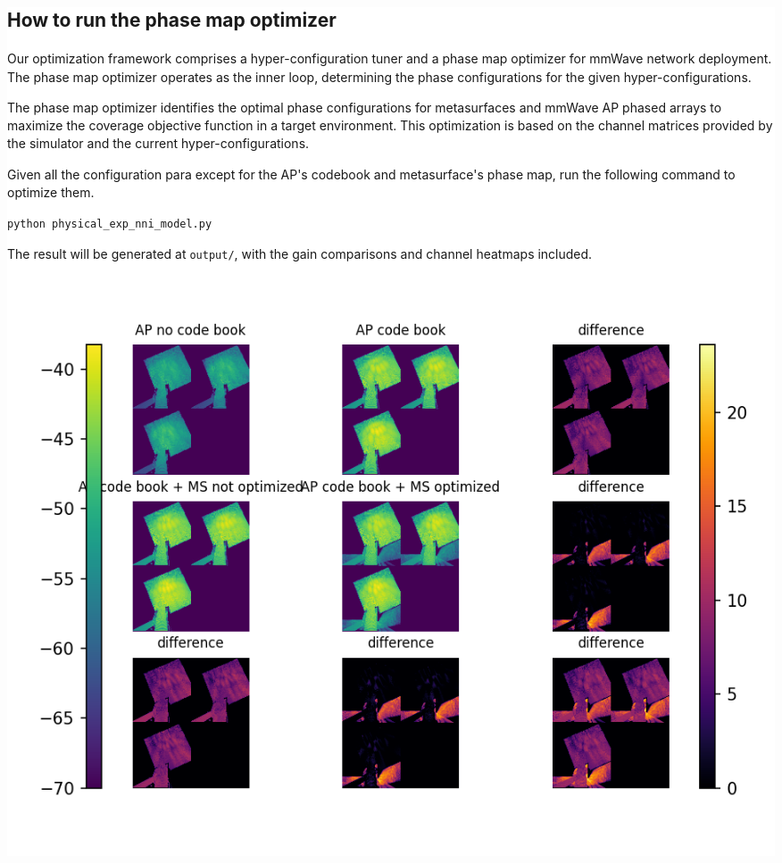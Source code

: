 ## How to run the phase map optimizer

Our optimization framework comprises a hyper-configuration tuner and a phase map optimizer for mmWave network deployment. 
The phase map optimizer operates as the inner loop, determining the phase configurations for the given hyper-configurations.

The phase map optimizer identifies the optimal phase configurations for metasurfaces and mmWave AP phased arrays to maximize the coverage objective function in a target environment. This optimization is based on the channel matrices provided by the simulator and the current hyper-configurations. 

Given all the configuration para except for the AP's codebook and metasurface's phase map, run the following command to optimize them.

```shell
python physical_exp_nni_model.py
```

The result will be generated at `output/`, with the gain comparisons and channel heatmaps included.

![image](output/0_STANDALONE/optimization_result.png)
